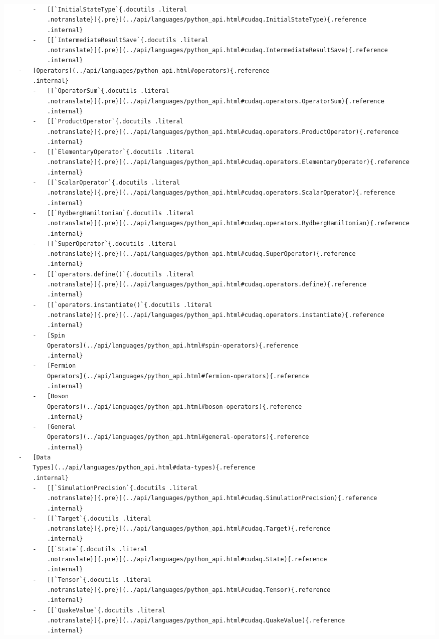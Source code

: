             -   [[`InitialStateType`{.docutils .literal
                .notranslate}]{.pre}](../api/languages/python_api.html#cudaq.InitialStateType){.reference
                .internal}
            -   [[`IntermediateResultSave`{.docutils .literal
                .notranslate}]{.pre}](../api/languages/python_api.html#cudaq.IntermediateResultSave){.reference
                .internal}
        -   [Operators](../api/languages/python_api.html#operators){.reference
            .internal}
            -   [[`OperatorSum`{.docutils .literal
                .notranslate}]{.pre}](../api/languages/python_api.html#cudaq.operators.OperatorSum){.reference
                .internal}
            -   [[`ProductOperator`{.docutils .literal
                .notranslate}]{.pre}](../api/languages/python_api.html#cudaq.operators.ProductOperator){.reference
                .internal}
            -   [[`ElementaryOperator`{.docutils .literal
                .notranslate}]{.pre}](../api/languages/python_api.html#cudaq.operators.ElementaryOperator){.reference
                .internal}
            -   [[`ScalarOperator`{.docutils .literal
                .notranslate}]{.pre}](../api/languages/python_api.html#cudaq.operators.ScalarOperator){.reference
                .internal}
            -   [[`RydbergHamiltonian`{.docutils .literal
                .notranslate}]{.pre}](../api/languages/python_api.html#cudaq.operators.RydbergHamiltonian){.reference
                .internal}
            -   [[`SuperOperator`{.docutils .literal
                .notranslate}]{.pre}](../api/languages/python_api.html#cudaq.SuperOperator){.reference
                .internal}
            -   [[`operators.define()`{.docutils .literal
                .notranslate}]{.pre}](../api/languages/python_api.html#cudaq.operators.define){.reference
                .internal}
            -   [[`operators.instantiate()`{.docutils .literal
                .notranslate}]{.pre}](../api/languages/python_api.html#cudaq.operators.instantiate){.reference
                .internal}
            -   [Spin
                Operators](../api/languages/python_api.html#spin-operators){.reference
                .internal}
            -   [Fermion
                Operators](../api/languages/python_api.html#fermion-operators){.reference
                .internal}
            -   [Boson
                Operators](../api/languages/python_api.html#boson-operators){.reference
                .internal}
            -   [General
                Operators](../api/languages/python_api.html#general-operators){.reference
                .internal}
        -   [Data
            Types](../api/languages/python_api.html#data-types){.reference
            .internal}
            -   [[`SimulationPrecision`{.docutils .literal
                .notranslate}]{.pre}](../api/languages/python_api.html#cudaq.SimulationPrecision){.reference
                .internal}
            -   [[`Target`{.docutils .literal
                .notranslate}]{.pre}](../api/languages/python_api.html#cudaq.Target){.reference
                .internal}
            -   [[`State`{.docutils .literal
                .notranslate}]{.pre}](../api/languages/python_api.html#cudaq.State){.reference
                .internal}
            -   [[`Tensor`{.docutils .literal
                .notranslate}]{.pre}](../api/languages/python_api.html#cudaq.Tensor){.reference
                .internal}
            -   [[`QuakeValue`{.docutils .literal
                .notranslate}]{.pre}](../api/languages/python_api.html#cudaq.QuakeValue){.reference
                .internal}